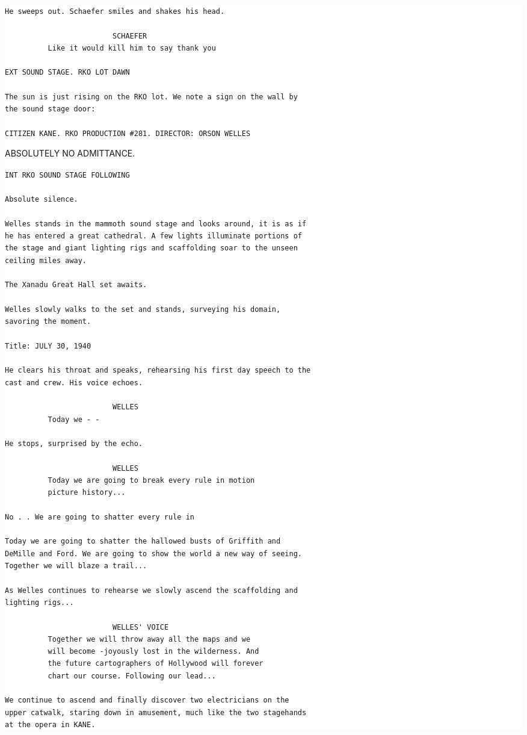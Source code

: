 	He sweeps out. Schaefer smiles and shakes his head.
	
	                         SCHAEFER 
	          Like it would kill him to say thank you
	
	EXT SOUND STAGE. RKO LOT DAWN
	
	The sun is just rising on the RKO lot. We note a sign on the wall by 
	the sound stage door:
	
	CITIZEN KANE. RKO PRODUCTION #281. DIRECTOR: ORSON WELLES 
ABSOLUTELY NO 
	ADMITTANCE.
	
	INT RKO SOUND STAGE FOLLOWING 
	
	Absolute silence.
	
	Welles stands in the mammoth sound stage and looks around, it is as if 
	he has entered a great cathedral. A few lights illuminate portions of 
	the stage and giant lighting rigs and scaffolding soar to the unseen 
	ceiling miles away.
	
	The Xanadu Great Hall set awaits.
	
	Welles slowly walks to the set and stands, surveying his domain, 
	savoring the moment.
	
	Title: JULY 30, 1940
	
	He clears his throat and speaks, rehearsing his first day speech to the 
	cast and crew. His voice echoes.
	
	                         WELLES 
	          Today we - -
	
	He stops, surprised by the echo.
	
	                         WELLES 
	          Today we are going to break every rule in motion 
	          picture history...
	
	No . . We are going to shatter every rule in
	
	Today we are going to shatter the hallowed busts of Griffith and 
	DeMille and Ford. We are going to show the world a new way of seeing. 
	Together we will blaze a trail...
	
	As Welles continues to rehearse we slowly ascend the scaffolding and 
	lighting rigs...
	
	                         WELLES' VOICE 
	          Together we will throw away all the maps and we 
	          will become -joyously lost in the wilderness. And 
	          the future cartographers of Hollywood will forever 
	          chart our course. Following our lead...
	
	We continue to ascend and finally discover two electricians on the 
	upper catwalk, staring down in amusement, much like the two stagehands 
	at the opera in KANE.
	